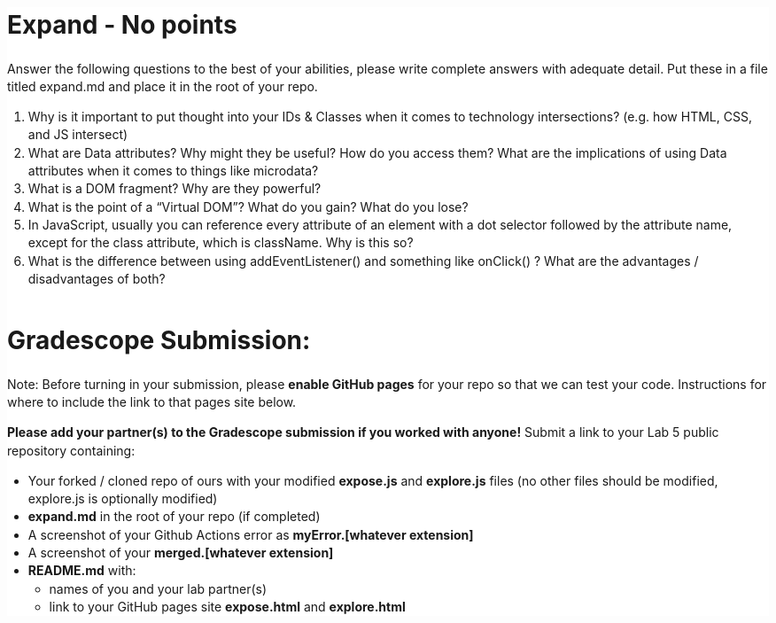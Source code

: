 # Expand - No points
Answer the following questions to the best of your abilities, please write complete answers with adequate detail. Put these in a file titled expand.md and place it in the root of your repo.

1. Why is it important to put thought into your IDs & Classes when it comes to technology intersections? (e.g. how HTML, CSS, and JS intersect)
2. What are Data attributes? Why might they be useful? How do you access them? What are the implications of using Data attributes when it comes to things like microdata?
3. What is a DOM fragment? Why are they powerful?
4. What is the point of a “Virtual DOM”? What do you gain? What do you lose?
5. In JavaScript, usually you can reference every attribute of an element with a dot selector followed by the attribute name, except for the class attribute, which is className. Why is this so?
6. What is the difference between using addEventListener() and something like onClick() ? What are the advantages / disadvantages of both?
 

# Gradescope Submission:
Note: Before turning in your submission, please **enable GitHub pages** for your repo so that we can test your code. Instructions for where to include the link to that pages site below.

**Please add your partner(s) to the Gradescope submission if you worked with anyone!** Submit a link to your Lab 5 public repository containing:
- Your forked / cloned repo of ours with your modified **expose.js** and **explore.js** files (no other files should be modified, explore.js is optionally modified)
- **expand.md** in the root of your repo (if completed)
- A screenshot of your Github Actions error as **myError.[whatever extension]**
- A screenshot of your **merged.[whatever extension]**
- **README.md** with:
  - names of you and your lab partner(s)
  - link to your GitHub pages site **expose.html** and **explore.html** 
